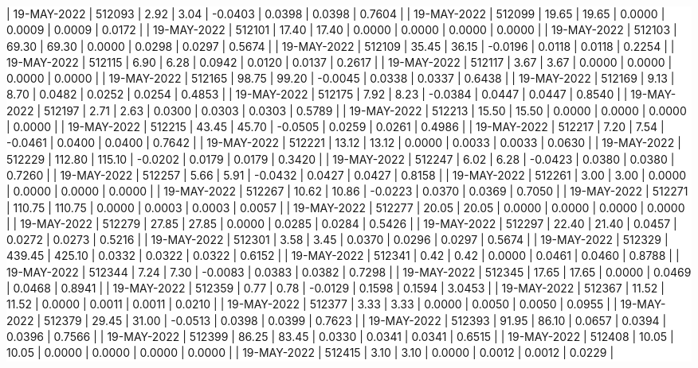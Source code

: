 | 19-MAY-2022 | 512093 | 2.92 | 3.04 | -0.0403 | 0.0398 | 0.0398 | 0.7604 |
| 19-MAY-2022 | 512099 | 19.65 | 19.65 | 0.0000 | 0.0009 | 0.0009 | 0.0172 |
| 19-MAY-2022 | 512101 | 17.40 | 17.40 | 0.0000 | 0.0000 | 0.0000 | 0.0000 |
| 19-MAY-2022 | 512103 | 69.30 | 69.30 | 0.0000 | 0.0298 | 0.0297 | 0.5674 |
| 19-MAY-2022 | 512109 | 35.45 | 36.15 | -0.0196 | 0.0118 | 0.0118 | 0.2254 |
| 19-MAY-2022 | 512115 | 6.90 | 6.28 | 0.0942 | 0.0120 | 0.0137 | 0.2617 |
| 19-MAY-2022 | 512117 | 3.67 | 3.67 | 0.0000 | 0.0000 | 0.0000 | 0.0000 |
| 19-MAY-2022 | 512165 | 98.75 | 99.20 | -0.0045 | 0.0338 | 0.0337 | 0.6438 |
| 19-MAY-2022 | 512169 | 9.13 | 8.70 | 0.0482 | 0.0252 | 0.0254 | 0.4853 |
| 19-MAY-2022 | 512175 | 7.92 | 8.23 | -0.0384 | 0.0447 | 0.0447 | 0.8540 |
| 19-MAY-2022 | 512197 | 2.71 | 2.63 | 0.0300 | 0.0303 | 0.0303 | 0.5789 |
| 19-MAY-2022 | 512213 | 15.50 | 15.50 | 0.0000 | 0.0000 | 0.0000 | 0.0000 |
| 19-MAY-2022 | 512215 | 43.45 | 45.70 | -0.0505 | 0.0259 | 0.0261 | 0.4986 |
| 19-MAY-2022 | 512217 | 7.20 | 7.54 | -0.0461 | 0.0400 | 0.0400 | 0.7642 |
| 19-MAY-2022 | 512221 | 13.12 | 13.12 | 0.0000 | 0.0033 | 0.0033 | 0.0630 |
| 19-MAY-2022 | 512229 | 112.80 | 115.10 | -0.0202 | 0.0179 | 0.0179 | 0.3420 |
| 19-MAY-2022 | 512247 | 6.02 | 6.28 | -0.0423 | 0.0380 | 0.0380 | 0.7260 |
| 19-MAY-2022 | 512257 | 5.66 | 5.91 | -0.0432 | 0.0427 | 0.0427 | 0.8158 |
| 19-MAY-2022 | 512261 | 3.00 | 3.00 | 0.0000 | 0.0000 | 0.0000 | 0.0000 |
| 19-MAY-2022 | 512267 | 10.62 | 10.86 | -0.0223 | 0.0370 | 0.0369 | 0.7050 |
| 19-MAY-2022 | 512271 | 110.75 | 110.75 | 0.0000 | 0.0003 | 0.0003 | 0.0057 |
| 19-MAY-2022 | 512277 | 20.05 | 20.05 | 0.0000 | 0.0000 | 0.0000 | 0.0000 |
| 19-MAY-2022 | 512279 | 27.85 | 27.85 | 0.0000 | 0.0285 | 0.0284 | 0.5426 |
| 19-MAY-2022 | 512297 | 22.40 | 21.40 | 0.0457 | 0.0272 | 0.0273 | 0.5216 |
| 19-MAY-2022 | 512301 | 3.58 | 3.45 | 0.0370 | 0.0296 | 0.0297 | 0.5674 |
| 19-MAY-2022 | 512329 | 439.45 | 425.10 | 0.0332 | 0.0322 | 0.0322 | 0.6152 |
| 19-MAY-2022 | 512341 | 0.42 | 0.42 | 0.0000 | 0.0461 | 0.0460 | 0.8788 |
| 19-MAY-2022 | 512344 | 7.24 | 7.30 | -0.0083 | 0.0383 | 0.0382 | 0.7298 |
| 19-MAY-2022 | 512345 | 17.65 | 17.65 | 0.0000 | 0.0469 | 0.0468 | 0.8941 |
| 19-MAY-2022 | 512359 | 0.77 | 0.78 | -0.0129 | 0.1598 | 0.1594 | 3.0453 |
| 19-MAY-2022 | 512367 | 11.52 | 11.52 | 0.0000 | 0.0011 | 0.0011 | 0.0210 |
| 19-MAY-2022 | 512377 | 3.33 | 3.33 | 0.0000 | 0.0050 | 0.0050 | 0.0955 |
| 19-MAY-2022 | 512379 | 29.45 | 31.00 | -0.0513 | 0.0398 | 0.0399 | 0.7623 |
| 19-MAY-2022 | 512393 | 91.95 | 86.10 | 0.0657 | 0.0394 | 0.0396 | 0.7566 |
| 19-MAY-2022 | 512399 | 86.25 | 83.45 | 0.0330 | 0.0341 | 0.0341 | 0.6515 |
| 19-MAY-2022 | 512408 | 10.05 | 10.05 | 0.0000 | 0.0000 | 0.0000 | 0.0000 |
| 19-MAY-2022 | 512415 | 3.10 | 3.10 | 0.0000 | 0.0012 | 0.0012 | 0.0229 |